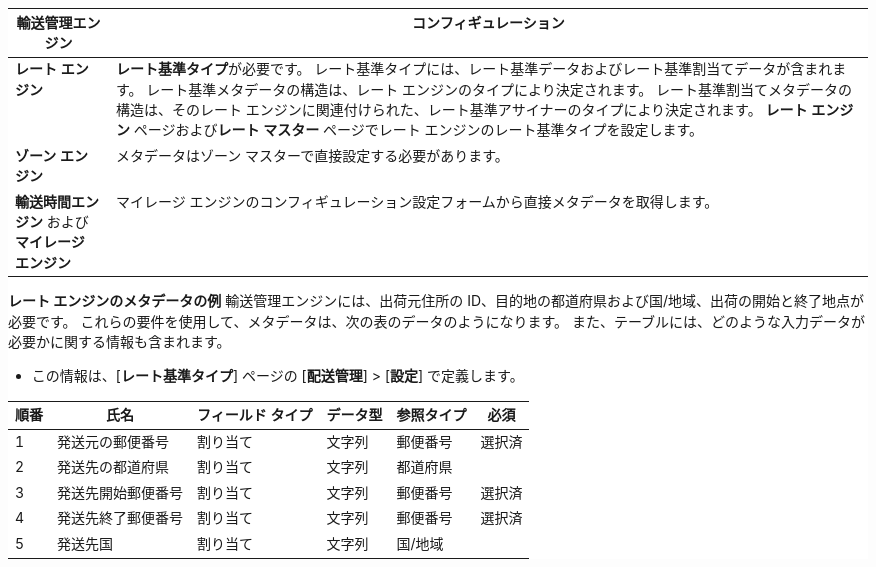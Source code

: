 | 輸送管理エンジン               | コンフィギュレーション                                                                                                                                                                                                                                                                                                                                                                                                                                               |
|------------------------------------------------|----------------------------------------------------------------------------------------------------------------------------------------------------------------------------------------------------------------------------------------------------------------------------------------------------------------------------------------------------------------------------------------------------------------------------------------------------------------------|
| **レート エンジン**                                | **レート基準タイプ**が必要です。 レート基準タイプには、レート基準データおよびレート基準割当てデータが含まれます。 レート基準メタデータの構造は、レート エンジンのタイプにより決定されます。 レート基準割当てメタデータの構造は、そのレート エンジンに関連付けられた、レート基準アサイナーのタイプにより決定されます。 **レート エンジン** ページおよび**レート マスター** ページでレート エンジンのレート基準タイプを設定します。 |
| **ゾーン エンジン**                                | メタデータはゾーン マスターで直接設定する必要があります。                                                                                                                                                                                                                                                                                                                                                                                                          |
| **輸送時間エンジン** および **マイレージ エンジン** | マイレージ エンジンのコンフィギュレーション設定フォームから直接メタデータを取得します。                                                                                                                                                                                                                                                                                                                                                                                  |

  **レート エンジンのメタデータの例** 輸送管理エンジンには、出荷元住所の ID、目的地の都道府県および国/地域、出荷の開始と終了地点が必要です。 これらの要件を使用して、メタデータは、次の表のデータのようになります。 また、テーブルには、どのような入力データが必要かに関する情報も含まれます。
-   この情報は、[**レート基準タイプ**] ページの [**配送管理**] &gt; [**設定**] で定義します。

| 順番 | 氏名                          | フィールド タイプ | データ型 | 参照タイプ    | 必須 |
|----------|-------------------------------|------------|-----------|----------------|-----------|
| 1        | 発送元の郵便番号            | 割り当て | 文字列    | 郵便番号    | 選択済  |
| 2        | 発送先の都道府県             | 割り当て | 文字列    | 都道府県          |           |
| 3        | 発送先開始郵便番号 | 割り当て | 文字列    | 郵便番号    | 選択済  |
| 4        | 発送先終了郵便番号   | 割り当て | 文字列    | 郵便番号    | 選択済  |
| 5        | 発送先国           | 割り当て | 文字列    | 国/地域 |           |






